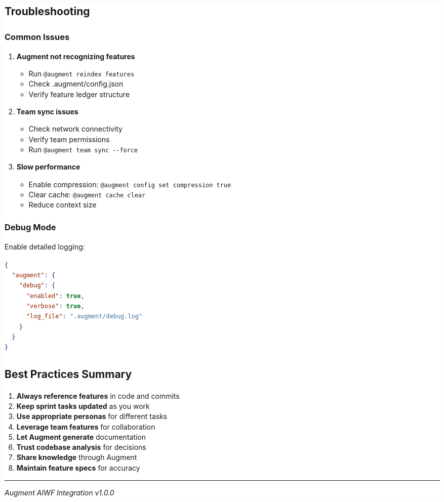## Troubleshooting

### Common Issues

1. **Augment not recognizing features**
   - Run `@augment reindex features`
   - Check .augment/config.json
   - Verify feature ledger structure

2. **Team sync issues**
   - Check network connectivity
   - Verify team permissions
   - Run `@augment team sync --force`

3. **Slow performance**
   - Enable compression: `@augment config set compression true`
   - Clear cache: `@augment cache clear`
   - Reduce context size

### Debug Mode

Enable detailed logging:

```json
{
  "augment": {
    "debug": {
      "enabled": true,
      "verbose": true,
      "log_file": ".augment/debug.log"
    }
  }
}
```

## Best Practices Summary

1. **Always reference features** in code and commits
2. **Keep sprint tasks updated** as you work
3. **Use appropriate personas** for different tasks
4. **Leverage team features** for collaboration
5. **Let Augment generate** documentation
6. **Trust codebase analysis** for decisions
7. **Share knowledge** through Augment
8. **Maintain feature specs** for accuracy

---

*Augment AIWF Integration v1.0.0*